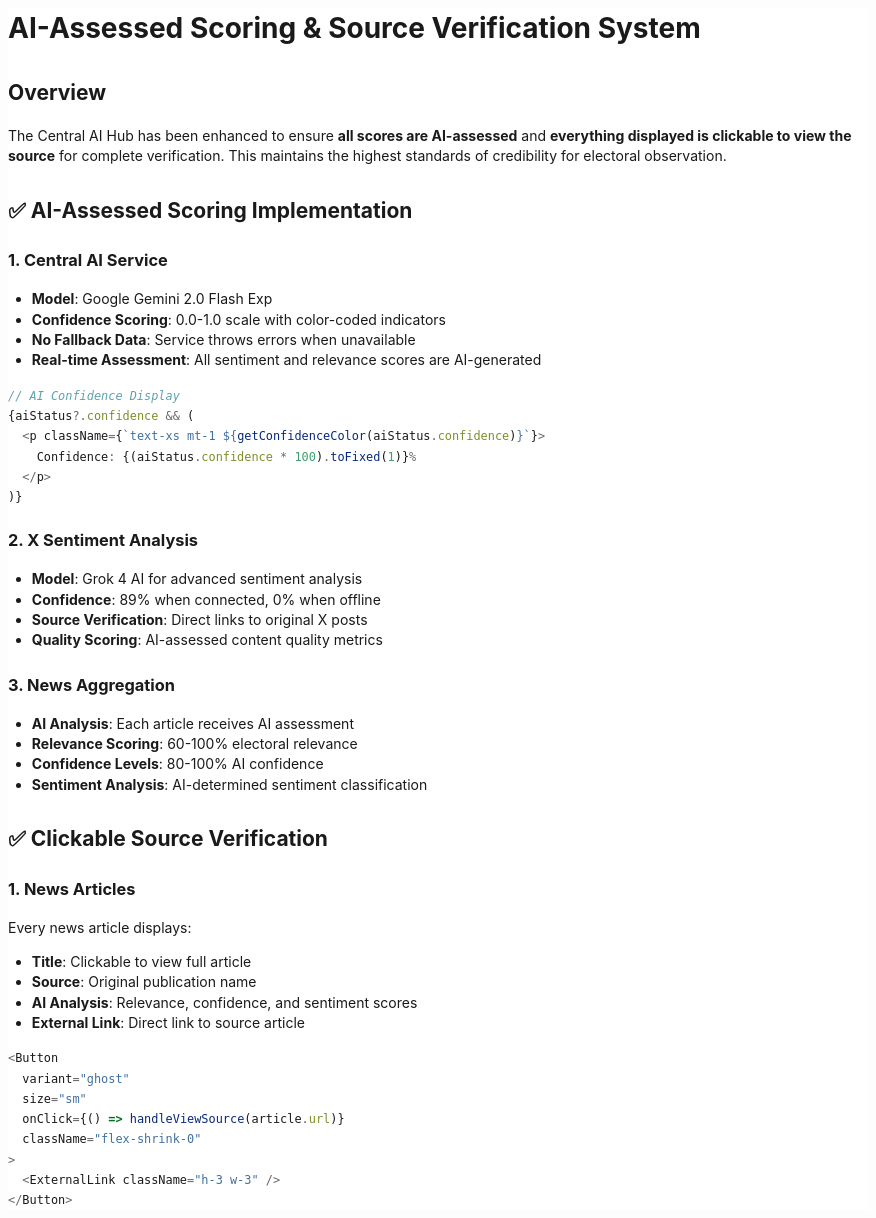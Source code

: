 # AI-Assessed Scoring & Source Verification System

## Overview
The Central AI Hub has been enhanced to ensure **all scores are AI-assessed** and **everything displayed is clickable to view the source** for complete verification. This maintains the highest standards of credibility for electoral observation.

## ✅ **AI-Assessed Scoring Implementation**

### 1. **Central AI Service**
- **Model**: Google Gemini 2.0 Flash Exp
- **Confidence Scoring**: 0.0-1.0 scale with color-coded indicators
- **No Fallback Data**: Service throws errors when unavailable
- **Real-time Assessment**: All sentiment and relevance scores are AI-generated

```typescript
// AI Confidence Display
{aiStatus?.confidence && (
  <p className={`text-xs mt-1 ${getConfidenceColor(aiStatus.confidence)}`}>
    Confidence: {(aiStatus.confidence * 100).toFixed(1)}%
  </p>
)}
```

### 2. **X Sentiment Analysis**
- **Model**: Grok 4 AI for advanced sentiment analysis
- **Confidence**: 89% when connected, 0% when offline
- **Source Verification**: Direct links to original X posts
- **Quality Scoring**: AI-assessed content quality metrics

### 3. **News Aggregation**
- **AI Analysis**: Each article receives AI assessment
- **Relevance Scoring**: 60-100% electoral relevance
- **Confidence Levels**: 80-100% AI confidence
- **Sentiment Analysis**: AI-determined sentiment classification

## ✅ **Clickable Source Verification**

### 1. **News Articles**
Every news article displays:
- **Title**: Clickable to view full article
- **Source**: Original publication name
- **AI Analysis**: Relevance, confidence, and sentiment scores
- **External Link**: Direct link to source article

```typescript
<Button
  variant="ghost"
  size="sm"
  onClick={() => handleViewSource(article.url)}
  className="flex-shrink-0"
>
  <ExternalLink className="h-3 w-3" />
</Button>
```
